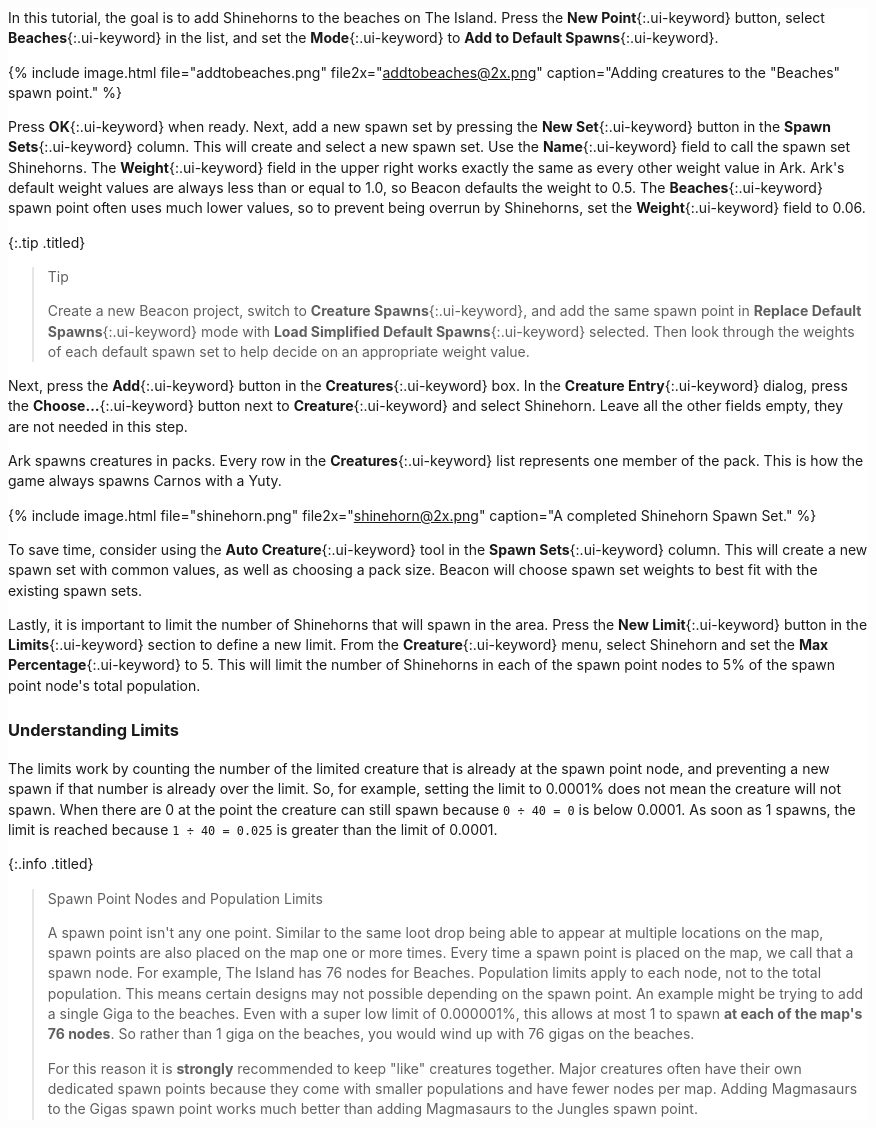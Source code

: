 In this tutorial, the goal is to add Shinehorns to the beaches on The Island. Press the **New Point**{:.ui-keyword} button, select **Beaches**{:.ui-keyword} in the list, and set the **Mode**{:.ui-keyword} to **Add to Default Spawns**{:.ui-keyword}.

{% include image.html file="addtobeaches.png" file2x="addtobeaches@2x.png" caption="Adding creatures to the &quot;Beaches&quot; spawn point." %}

Press **OK**{:.ui-keyword} when ready. Next, add a new spawn set by pressing the **New Set**{:.ui-keyword} button in the **Spawn Sets**{:.ui-keyword} column. This will create and select a new spawn set. Use the **Name**{:.ui-keyword} field to call the spawn set Shinehorns. The **Weight**{:.ui-keyword} field in the upper right works exactly the same as every other weight value in Ark. Ark's default weight values are always less than or equal to 1.0, so Beacon defaults the weight to 0.5. The **Beaches**{:.ui-keyword} spawn point often uses much lower values, so to prevent being overrun by Shinehorns, set the **Weight**{:.ui-keyword} field to 0.06.

{:.tip .titled}
> Tip
> 
> Create a new Beacon project, switch to **Creature Spawns**{:.ui-keyword}, and add the same spawn point in **Replace Default Spawns**{:.ui-keyword} mode with **Load Simplified Default Spawns**{:.ui-keyword} selected. Then look through the weights of each default spawn set to help decide on an appropriate weight value.

Next, press the **Add**{:.ui-keyword} button in the **Creatures**{:.ui-keyword} box. In the **Creature Entry**{:.ui-keyword} dialog, press the **Choose…**{:.ui-keyword} button next to **Creature**{:.ui-keyword} and select Shinehorn. Leave all the other fields empty, they are not needed in this step.

Ark spawns creatures in packs. Every row in the **Creatures**{:.ui-keyword} list represents one member of the pack. This is how the game always spawns Carnos with a Yuty.

{% include image.html file="shinehorn.png" file2x="shinehorn@2x.png" caption="A completed Shinehorn Spawn Set." %}

To save time, consider using the **Auto Creature**{:.ui-keyword} tool in the **Spawn Sets**{:.ui-keyword} column. This will create a new spawn set with common values, as well as choosing a pack size. Beacon will choose spawn set weights to best fit with the existing spawn sets.

Lastly, it is important to limit the number of Shinehorns that will spawn in the area. Press the **New Limit**{:.ui-keyword} button in the **Limits**{:.ui-keyword} section to define a new limit. From the **Creature**{:.ui-keyword} menu, select Shinehorn and set the **Max Percentage**{:.ui-keyword} to 5. This will limit the number of Shinehorns in each of the spawn point nodes to 5% of the spawn point node's total population. 

### Understanding Limits

The limits work by counting the number of the limited creature that is already at the spawn point node, and preventing a new spawn if that number is already over the limit. So, for example, setting the limit to 0.0001% does not mean the creature will not spawn. When there are 0 at the point the creature can still spawn because `0 ÷ 40 = 0` is below 0.0001. As soon as 1 spawns, the limit is reached because `1 ÷ 40 = 0.025` is greater than the limit of 0.0001.

{:.info .titled}
> Spawn Point Nodes and Population Limits
> 
> A spawn point isn't any one point. Similar to the same loot drop being able to appear at multiple locations on the map, spawn points are also placed on the map one or more times. Every time a spawn point is placed on the map, we call that a spawn node. For example, The Island has 76 nodes for Beaches. Population limits apply to each node, not to the total population. This means certain designs may not possible depending on the spawn point. An example might be trying to add a single Giga to the beaches. Even with a super low limit of 0.000001%, this allows at most 1 to spawn **at each of the map's 76 nodes**. So rather than 1 giga on the beaches, you would wind up with 76 gigas on the beaches.
> 
> For this reason it is **strongly** recommended to keep "like" creatures together. Major creatures often have their own dedicated spawn points because they come with smaller populations and have fewer nodes per map. Adding Magmasaurs to the Gigas spawn point works much better than adding Magmasaurs to the Jungles spawn point.